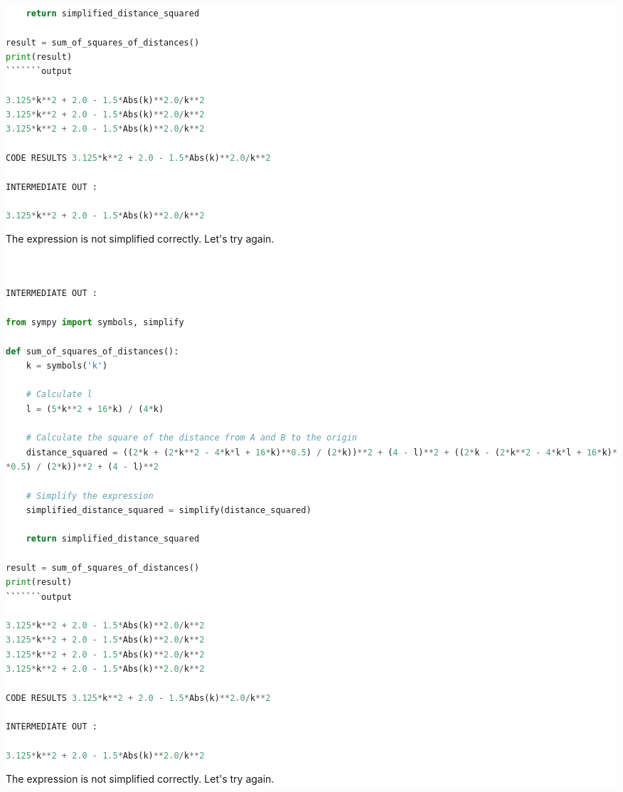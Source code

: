 ```python
    return simplified_distance_squared

result = sum_of_squares_of_distances()
print(result)
```````output

3.125*k**2 + 2.0 - 1.5*Abs(k)**2.0/k**2
3.125*k**2 + 2.0 - 1.5*Abs(k)**2.0/k**2
3.125*k**2 + 2.0 - 1.5*Abs(k)**2.0/k**2

CODE RESULTS 3.125*k**2 + 2.0 - 1.5*Abs(k)**2.0/k**2

INTERMEDIATE OUT :

3.125*k**2 + 2.0 - 1.5*Abs(k)**2.0/k**2
```
The expression is not simplified correctly. Let's try again.

```python


INTERMEDIATE OUT :

from sympy import symbols, simplify

def sum_of_squares_of_distances():
    k = symbols('k')

    # Calculate l
    l = (5*k**2 + 16*k) / (4*k)

    # Calculate the square of the distance from A and B to the origin
    distance_squared = ((2*k + (2*k**2 - 4*k*l + 16*k)**0.5) / (2*k))**2 + (4 - l)**2 + ((2*k - (2*k**2 - 4*k*l + 16*k)**0.5) / (2*k))**2 + (4 - l)**2

    # Simplify the expression
    simplified_distance_squared = simplify(distance_squared)

    return simplified_distance_squared

result = sum_of_squares_of_distances()
print(result)
```````output

3.125*k**2 + 2.0 - 1.5*Abs(k)**2.0/k**2
3.125*k**2 + 2.0 - 1.5*Abs(k)**2.0/k**2
3.125*k**2 + 2.0 - 1.5*Abs(k)**2.0/k**2
3.125*k**2 + 2.0 - 1.5*Abs(k)**2.0/k**2

CODE RESULTS 3.125*k**2 + 2.0 - 1.5*Abs(k)**2.0/k**2

INTERMEDIATE OUT :

3.125*k**2 + 2.0 - 1.5*Abs(k)**2.0/k**2
```
The expression is not simplified correctly. Let's try again.
